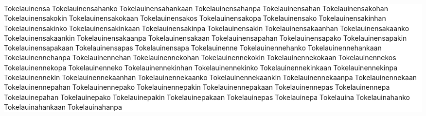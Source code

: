 Tokelauinensa
Tokelauinensahanko
Tokelauinensahankaan
Tokelauinensahanpa
Tokelauinensahan
Tokelauinensakohan
Tokelauinensakokin
Tokelauinensakokaan
Tokelauinensakos
Tokelauinensakopa
Tokelauinensako
Tokelauinensakinhan
Tokelauinensakinko
Tokelauinensakinkaan
Tokelauinensakinpa
Tokelauinensakin
Tokelauinensakaanhan
Tokelauinensakaanko
Tokelauinensakaankin
Tokelauinensakaanpa
Tokelauinensakaan
Tokelauinensapahan
Tokelauinensapako
Tokelauinensapakin
Tokelauinensapakaan
Tokelauinensapas
Tokelauinensapa
Tokelauinenne
Tokelauinennehanko
Tokelauinennehankaan
Tokelauinennehanpa
Tokelauinennehan
Tokelauinennekohan
Tokelauinennekokin
Tokelauinennekokaan
Tokelauinennekos
Tokelauinennekopa
Tokelauinenneko
Tokelauinennekinhan
Tokelauinennekinko
Tokelauinennekinkaan
Tokelauinennekinpa
Tokelauinennekin
Tokelauinennekaanhan
Tokelauinennekaanko
Tokelauinennekaankin
Tokelauinennekaanpa
Tokelauinennekaan
Tokelauinennepahan
Tokelauinennepako
Tokelauinennepakin
Tokelauinennepakaan
Tokelauinennepas
Tokelauinennepa
Tokelauinepahan
Tokelauinepako
Tokelauinepakin
Tokelauinepakaan
Tokelauinepas
Tokelauinepa
Tokelauina
Tokelauinahanko
Tokelauinahankaan
Tokelauinahanpa